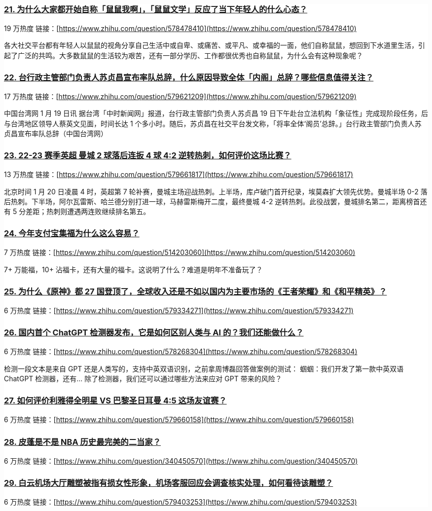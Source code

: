 ### [21. 为什么大家都开始自称「鼠鼠我啊」，「鼠鼠文学」反应了当下年轻人的什么心态？](https://www.zhihu.com/question/578478410)
19 万热度 链接：[https://www.zhihu.com/question/578478410](https://www.zhihu.com/question/578478410)

各大社交平台都有年轻人以鼠鼠的视角分享自己生活中或自卑、或痛苦、或平凡、或幸福的一面，他们自称鼠鼠，想回到下水道里生活，引起了广泛的共鸣。大多数鼠鼠的生活较为艰苦，还有一部分学历、工作都很优秀也自称鼠鼠，为什么会有这种现象呢？

### [22. 台行政主管部门负责人苏贞昌宣布率队总辞，什么原因导致全体「内阁」总辞？哪些信息值得关注？](https://www.zhihu.com/question/579621209)
17 万热度 链接：[https://www.zhihu.com/question/579621209](https://www.zhihu.com/question/579621209)

中国台湾网 1 月 19 日讯 据台湾「中时新闻网」报道，台行政主管部门负责人苏贞昌 19 日下午赴台立法机构「象征性」完成现阶段任务，后与台湾地区领导人蔡英文见面，时间长达 1 个多小时。随后，苏贞昌在社交平台发文称，「将率全体‘阁员’总辞。」台行政主管部门负责人苏贞昌宣布率队总辞（中国台湾网）

### [23. 22-23 赛季英超 曼城 2 球落后连扳 4 球 4:2 逆转热刺，如何评价这场比赛？](https://www.zhihu.com/question/579661817)
13 万热度 链接：[https://www.zhihu.com/question/579661817](https://www.zhihu.com/question/579661817)

北京时间 1 月 20 日凌晨 4 时，英超第 7 轮补赛，曼城主场迎战热刺。上半场，库卢破门首开纪录，埃莫森扩大领先优势。曼城半场 0-2 落后热刺。下半场，阿尔瓦雷斯、哈兰德分别打进一球，马赫雷斯梅开二度，最终曼城 4-2 逆转热刺。此役战罢，曼城排名第二，距离榜首还有 5 分差距；热刺则遭遇两连败继续排名第五。

### [24. 今年支付宝集福为什么这么容易？](https://www.zhihu.com/question/514203060)
7 万热度 链接：[https://www.zhihu.com/question/514203060](https://www.zhihu.com/question/514203060)

7+ 万能福，10+ 沾福卡，还有大量的福卡。这说明了什么？难道是明年不准备玩了？

### [25. 为什么《原神》都 27 国登顶了，全球收入还是不如以国内为主要市场的《王者荣耀》和《和平精英》？](https://www.zhihu.com/question/579334271)
6 万热度 链接：[https://www.zhihu.com/question/579334271](https://www.zhihu.com/question/579334271)



### [26. 国内首个 ChatGPT 检测器发布，它是如何区别人类与 AI 的？我们还能做什么？](https://www.zhihu.com/question/578268304)
6 万热度 链接：[https://www.zhihu.com/question/578268304](https://www.zhihu.com/question/578268304)

检测一段文本是来自 GPT 还是人类写的，支持中英双语识别，之前拿周博磊回答做案例的测试： 蝈蝈：我们开发了第一款中英双语 ChatGPT 检测器，还有... 除了检测器，我们还可以通过哪些方法来应对 GPT 带来的风险？

### [27. 如何评价利雅得全明星 VS 巴黎圣日耳曼 4:5 这场友谊赛？](https://www.zhihu.com/question/579660158)
6 万热度 链接：[https://www.zhihu.com/question/579660158](https://www.zhihu.com/question/579660158)



### [28. 皮蓬是不是 NBA 历史最完美的二当家？](https://www.zhihu.com/question/340450570)
6 万热度 链接：[https://www.zhihu.com/question/340450570](https://www.zhihu.com/question/340450570)



### [29. 白云机场大厅雕塑被指有损女性形象，机场客服回应会调查核实处理，如何看待该雕塑？](https://www.zhihu.com/question/579403253)
6 万热度 链接：[https://www.zhihu.com/question/579403253](https://www.zhihu.com/question/579403253)
